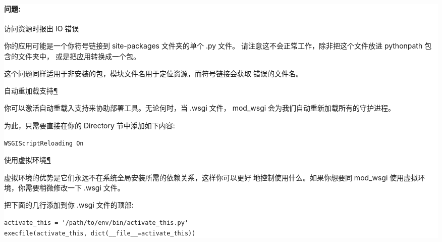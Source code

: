 








#### 问题:

 访问资源时报出 IO 错误

你的应用可能是一个你符号链接到 site-packages 文件夹的单个 .py 文件。
请注意这不会正常工作，除非把这个文件放进 pythonpath 包含的文件夹中，
或是把应用转换成一个包。


这个问题同样适用于非安装的包，模块文件名用于定位资源，而符号链接会获取
错误的文件名。







<span id="id5" ></span>
自动重加载支持[¶](#id5)

你可以激活自动重载入支持来协助部署工具。无论何时，当 .wsgi 文件，
mod_wsgi 会为我们自动重新加载所有的守护进程。


为此，只需要直接在你的 Directory 节中添加如下内容:




```
WSGIScriptReloading On

```









<span id="id6" ></span>
使用虚拟环境[¶](#id6)

虚拟环境的优势是它们永远不在系统全局安装所需的依赖关系，这样你可以更好
地控制使用什么。如果你想要同 mod_wsgi 使用虚拟环境，你需要稍微修改一下
.wsgi 文件。


把下面的几行添加到你 .wsgi 文件的顶部:




```
activate_this = '/path/to/env/bin/activate_this.py'
execfile(activate_this, dict(__file__=activate_this))

```
